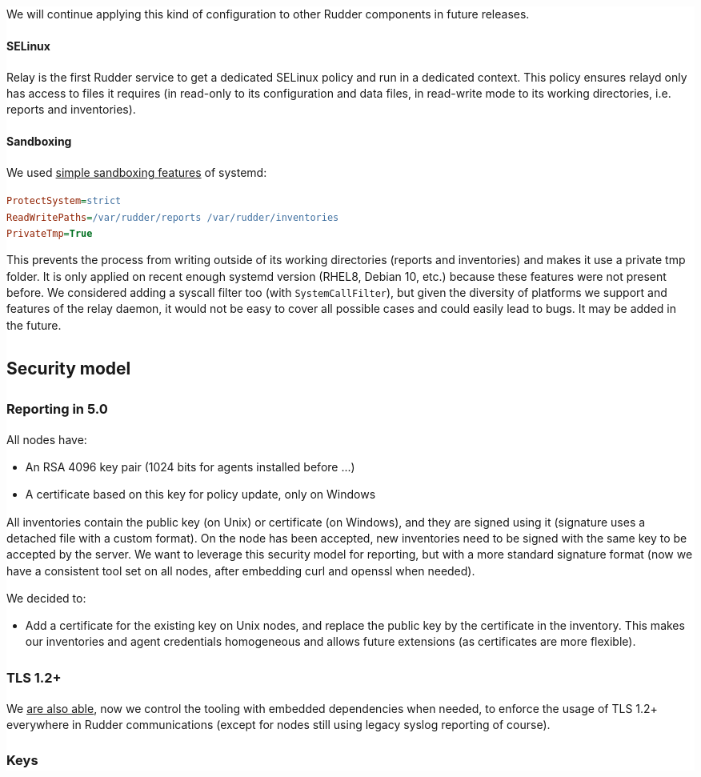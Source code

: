 We will continue applying this kind of configuration to other Rudder components in future releases.

#### SELinux

Relay is the first Rudder service to get a dedicated SELinux policy and run in a dedicated context. This policy ensures relayd only has access to files it requires (in read-only to its configuration and data files, in read-write mode to its working directories, i.e. reports and inventories).

#### Sandboxing

We used [simple sandboxing features](https://github.com/Normation/rudder/blob/master/relay/sources/systemd/rudder-relayd-hardening) of systemd:

```ini
ProtectSystem=strict
ReadWritePaths=/var/rudder/reports /var/rudder/inventories
PrivateTmp=True
```

This prevents the process from writing outside of its working directories (reports and inventories) and makes it use a private tmp folder. It is only applied on recent enough systemd version (RHEL8, Debian 10, etc.) because these features were not present before. We considered adding a syscall filter too (with ``SystemCallFilter``), but given the diversity of platforms we support and features of the relay daemon, it would not be easy to cover all possible cases and could easily lead to bugs. It may be added in the future.

## Security model

### Reporting in 5.0

All nodes have:

- An RSA 4096 key pair (1024 bits for agents installed before ...)

- A certificate based on this key for policy update, only on Windows

All inventories contain the public key (on Unix) or certificate (on Windows), and they are signed using it (signature uses a detached file with a custom format). On the node has been accepted, new inventories need to be signed with the same key to be accepted by the server. We want to leverage this security model for reporting, but with a more standard signature format (now we have a consistent tool set on all nodes, after embedding curl and openssl when needed).

We decided to:

- Add a certificate for the existing key on Unix nodes, and replace the public key by the certificate in the inventory. This makes our inventories and agent credentials homogeneous and allows future extensions
(as certificates are more flexible).

### TLS 1.2+

We [are also able](https://issues.rudder.io/issues/14786), now we control the tooling with embedded dependencies when needed, to enforce the usage of TLS 1.2+ everywhere in Rudder communications (except for nodes still using legacy syslog reporting of course).

### Keys
